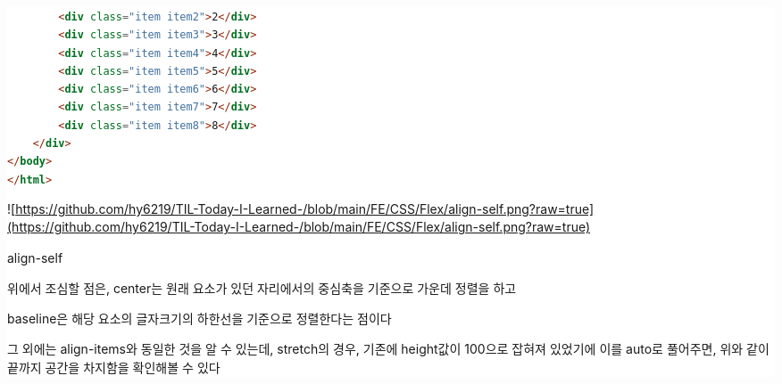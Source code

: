 ```html
        <div class="item item2">2</div>
        <div class="item item3">3</div>
        <div class="item item4">4</div>
        <div class="item item5">5</div>
        <div class="item item6">6</div>
        <div class="item item7">7</div>
        <div class="item item8">8</div>
    </div>
</body>
</html>
```

![https://github.com/hy6219/TIL-Today-I-Learned-/blob/main/FE/CSS/Flex/align-self.png?raw=true](https://github.com/hy6219/TIL-Today-I-Learned-/blob/main/FE/CSS/Flex/align-self.png?raw=true)

align-self

위에서 조심할 점은, center는 원래 요소가 있던 자리에서의 중심축을 기준으로 가운데 정렬을 하고

baseline은 해당 요소의 글자크기의 하한선을 기준으로 정렬한다는 점이다

그 외에는 align-items와 동일한 것을 알 수 있는데, stretch의 경우, 기존에 height값이 100으로 잡혀져 있었기에 이를 auto로 풀어주면, 위와 같이 끝까지 공간을 차지함을 확인해볼 수 있다
